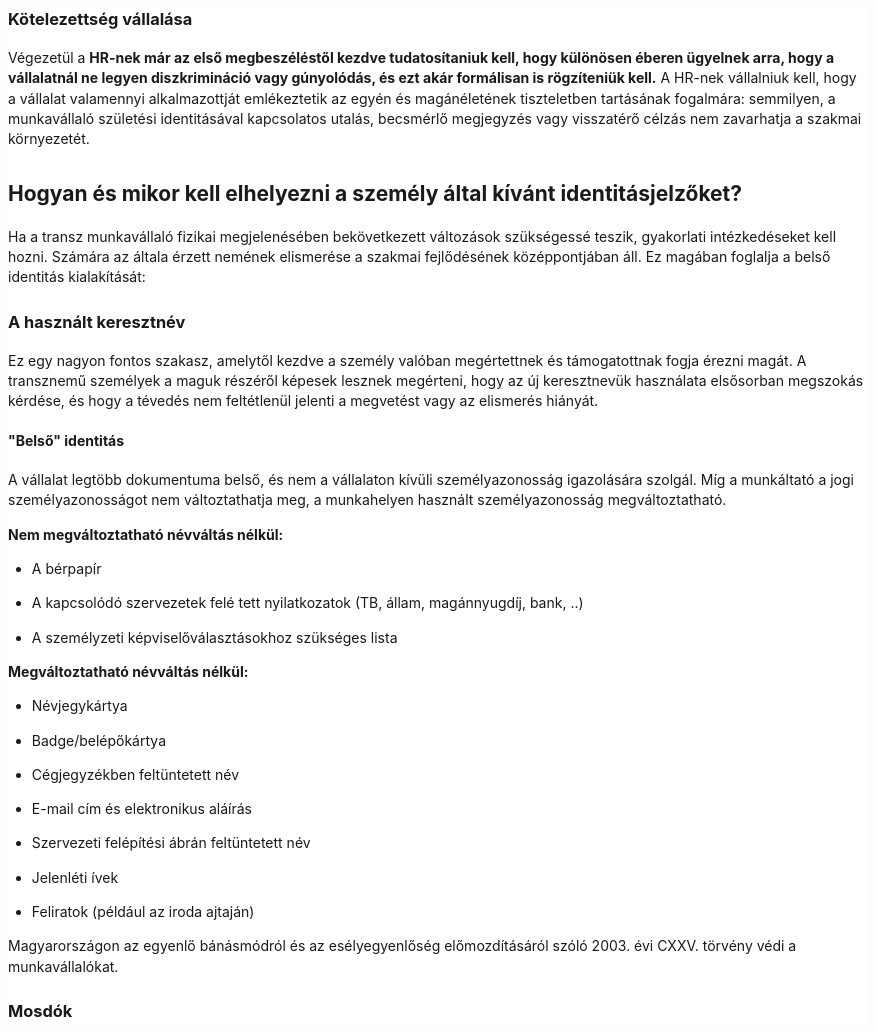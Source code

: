 ### Kötelezettség vállalása

Végezetül a **HR-nek már az első megbeszéléstől kezdve tudatosítaniuk kell, hogy különösen éberen ügyelnek arra, hogy a vállalatnál ne legyen diszkrimináció vagy gúnyolódás, és ezt akár formálisan is rögzíteniük kell.** A HR-nek vállalniuk kell, hogy a vállalat valamennyi alkalmazottját emlékeztetik az egyén és magánéletének tiszteletben tartásának fogalmára: semmilyen, a munkavállaló születési identitásával kapcsolatos utalás, becsmérlő megjegyzés vagy visszatérő célzás nem zavarhatja a szakmai környezetét.

## Hogyan és mikor kell elhelyezni a személy által kívánt identitásjelzőket?

Ha a transz munkavállaló fizikai megjelenésében bekövetkezett változások szükségessé teszik, gyakorlati intézkedéseket kell hozni. Számára az általa érzett nemének elismerése a szakmai fejlődésének középpontjában áll. Ez magában foglalja a belső identitás kialakítását:

### A használt keresztnév

Ez egy nagyon fontos szakasz, amelytől kezdve a személy valóban megértettnek és támogatottnak fogja érezni magát. A transznemű személyek a maguk részéről képesek lesznek megérteni, hogy az új keresztnevük használata elsősorban megszokás kérdése, és hogy a tévedés nem feltétlenül jelenti a megvetést vagy az elismerés hiányát.

#### "Belső" identitás

A vállalat legtöbb dokumentuma belső, és nem a vállalaton kívüli személyazonosság igazolására szolgál. Míg a munkáltató a jogi személyazonosságot nem változtathatja meg, a munkahelyen használt személyazonosság megváltoztatható.

**Nem megváltoztatható névváltás nélkül:**

* A bérpapír

* A kapcsolódó szervezetek felé tett nyilatkozatok (TB, állam, magánnyugdíj, bank, ..)

* A személyzeti képviselőválasztásokhoz szükséges lista

**Megváltoztatható névváltás nélkül:**

* Névjegykártya

* Badge/belépőkártya

* Cégjegyzékben feltüntetett név

* E-mail cím és elektronikus aláírás

* Szervezeti felépítési ábrán feltüntetett név

* Jelenléti ívek

* Feliratok (például az iroda ajtaján)

Magyarországon az egyenlő bánásmódról és az esélyegyenlőség előmozdításáról szóló 2003. évi CXXV. törvény védi a munkavállalókat.

### Mosdók
